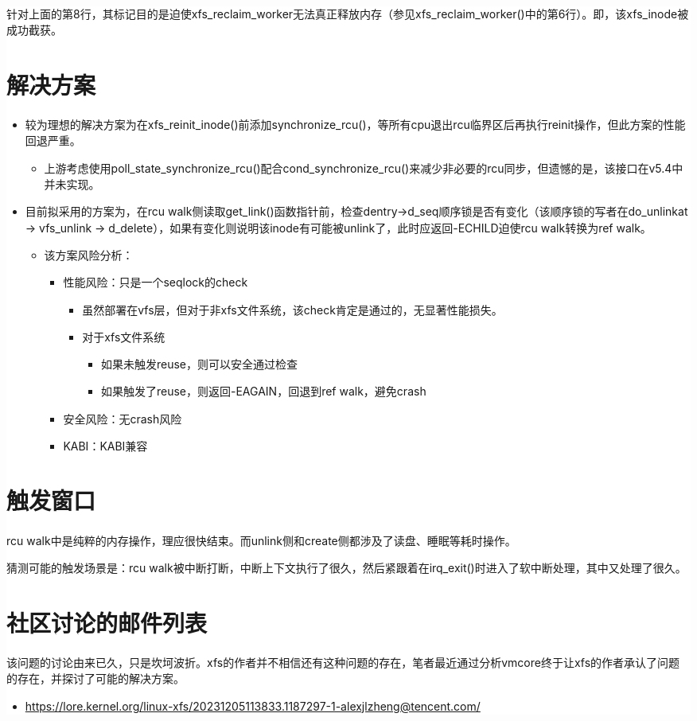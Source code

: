 针对上面的第8行，其标记目的是迫使xfs_reclaim_worker无法真正释放内存（参见xfs_reclaim_worker()中的第6行）。即，该xfs_inode被成功截获。

# 解决方案

- 较为理想的解决方案为在xfs_reinit_inode()前添加synchronize_rcu()，等所有cpu退出rcu临界区后再执行reinit操作，但此方案的性能回退严重。
  
  - 上游考虑使用poll_state_synchronize_rcu()配合cond_synchronize_rcu()来减少非必要的rcu同步，但遗憾的是，该接口在v5.4中并未实现。

- 目前拟采用的方案为，在rcu walk侧读取get_link()函数指针前，检查dentry->d_seq顺序锁是否有变化（该顺序锁的写者在do_unlinkat -> vfs_unlink -> d_delete），如果有变化则说明该inode有可能被unlink了，此时应返回-ECHILD迫使rcu walk转换为ref walk。
  
  - 该方案风险分析：
    
    - 性能风险：只是一个seqlock的check
      
      - 虽然部署在vfs层，但对于非xfs文件系统，该check肯定是通过的，无显著性能损失。
      
      - 对于xfs文件系统
        
        - 如果未触发reuse，则可以安全通过检查
        
        - 如果触发了reuse，则返回-EAGAIN，回退到ref walk，避免crash
    
    - 安全风险：无crash风险
    
    - KABI：KABI兼容

# 触发窗口

rcu walk中是纯粹的内存操作，理应很快结束。而unlink侧和create侧都涉及了读盘、睡眠等耗时操作。

猜测可能的触发场景是：rcu walk被中断打断，中断上下文执行了很久，然后紧跟着在irq_exit()时进入了软中断处理，其中又处理了很久。

# 社区讨论的邮件列表

该问题的讨论由来已久，只是坎坷波折。xfs的作者并不相信还有这种问题的存在，笔者最近通过分析vmcore终于让xfs的作者承认了问题的存在，并探讨了可能的解决方案。

- https://lore.kernel.org/linux-xfs/20231205113833.1187297-1-alexjlzheng@tencent.com/

